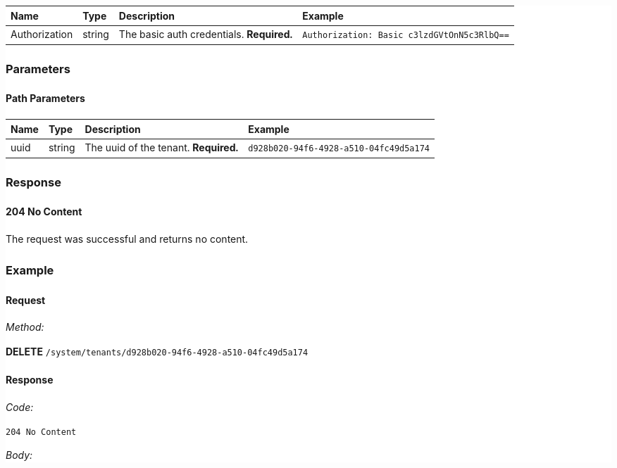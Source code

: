 | Name | Type | Description | Example |
| :--- | :--- | :---------- | :------ |
| Authorization | string | The basic auth credentials. __Required.__ | `Authorization: Basic c3lzdGVtOnN5c3RlbQ==` |

### Parameters

#### Path Parameters

| Name | Type | Description | Example |
| :--- | :--- | :---------- | :------ |
| uuid | string | The uuid of the tenant. __Required.__ | `d928b020-94f6-4928-a510-04fc49d5a174` |

### Response

#### 204 No Content

The request was successful and returns no content.

### Example

#### Request

*Method:*

__DELETE__ `/system/tenants/d928b020-94f6-4928-a510-04fc49d5a174`

#### Response

*Code:*

`204 No Content`

*Body:*

```

```
